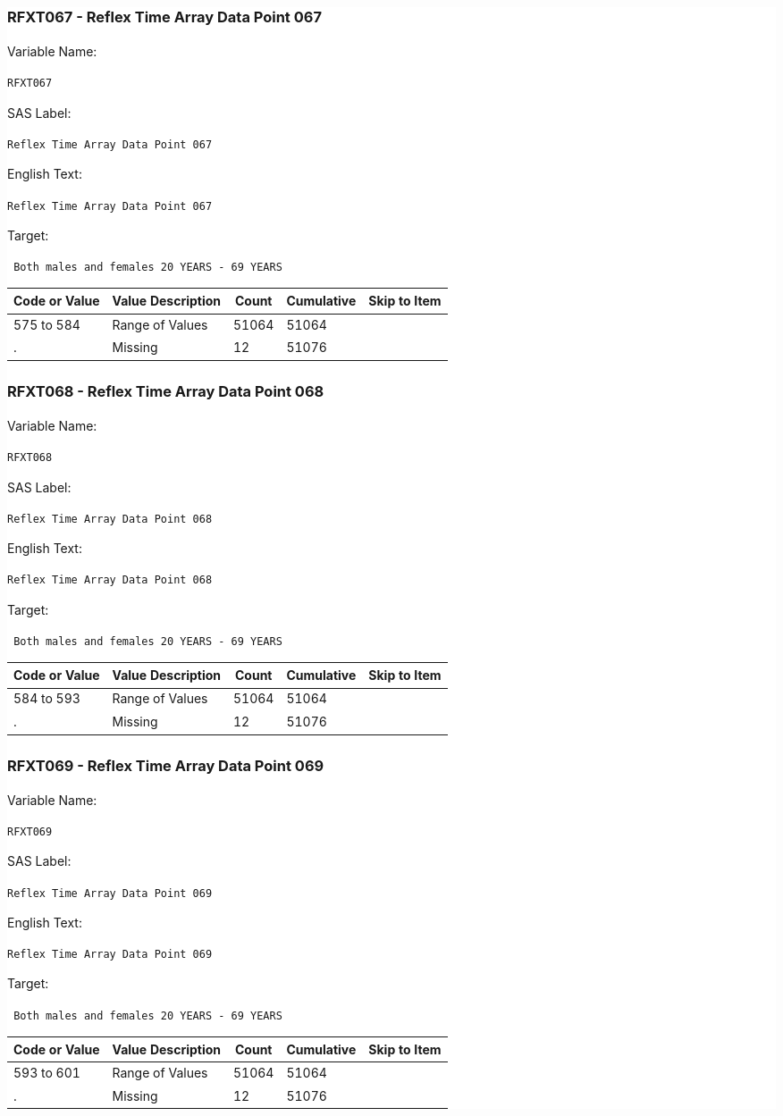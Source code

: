 ### RFXT067 - Reflex Time Array Data Point 067

Variable Name:

    RFXT067
SAS Label:

    Reflex Time Array Data Point 067
English Text:

    Reflex Time Array Data Point 067
Target:

     Both males and females 20 YEARS - 69 YEARS
Code or Value | Value Description | Count | Cumulative | Skip to Item  
---|---|---|---|---  
575 to 584 | Range of Values | 51064 | 51064 |   
. | Missing | 12 | 51076 |   
  
### RFXT068 - Reflex Time Array Data Point 068

Variable Name:

    RFXT068
SAS Label:

    Reflex Time Array Data Point 068
English Text:

    Reflex Time Array Data Point 068
Target:

     Both males and females 20 YEARS - 69 YEARS
Code or Value | Value Description | Count | Cumulative | Skip to Item  
---|---|---|---|---  
584 to 593 | Range of Values | 51064 | 51064 |   
. | Missing | 12 | 51076 |   
  
### RFXT069 - Reflex Time Array Data Point 069

Variable Name:

    RFXT069
SAS Label:

    Reflex Time Array Data Point 069
English Text:

    Reflex Time Array Data Point 069
Target:

     Both males and females 20 YEARS - 69 YEARS
Code or Value | Value Description | Count | Cumulative | Skip to Item  
---|---|---|---|---  
593 to 601 | Range of Values | 51064 | 51064 |   
. | Missing | 12 | 51076 |   
  